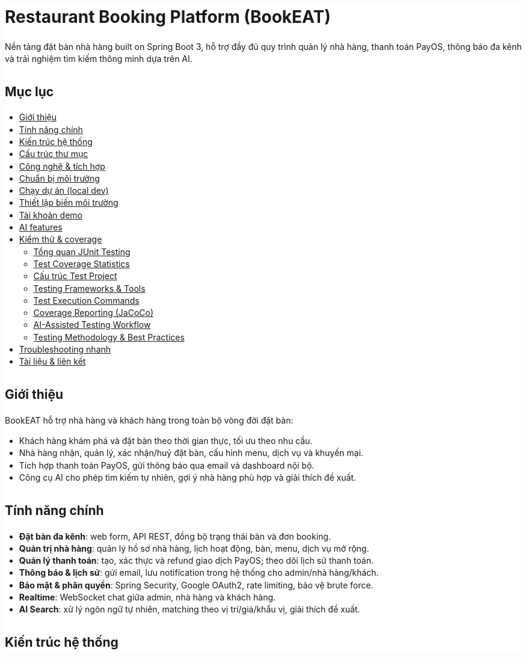 # Restaurant Booking Platform (BookEAT)

Nền tảng đặt bàn nhà hàng built on Spring Boot 3, hỗ trợ đầy đủ quy trình quản lý nhà hàng, thanh toán PayOS, thông báo đa kênh và trải nghiệm tìm kiếm thông minh dựa trên AI.

## Mục lục

- [Giới thiệu](#giới-thiệu)
- [Tính năng chính](#tính-năng-chính)
- [Kiến trúc hệ thống](#kiến-trúc-hệ-thống)
- [Cấu trúc thư mục](#cấu-trúc-thư-mục)
- [Công nghệ & tích hợp](#công-nghệ--tích-hợp)
- [Chuẩn bị môi trường](#chuẩn-bị-môi-trường)
- [Chạy dự án (local dev)](#chạy-dự-án-local-dev)
- [Thiết lập biến môi trường](#thiết-lập-biến-môi-trường)
- [Tài khoản demo](#tài-khoản-demo)
- [AI features](#ai-features)
- [Kiểm thử & coverage](#kiểm-thử--coverage)
  - [Tổng quan JUnit Testing](#tổng-quan-junit-testing)
  - [Test Coverage Statistics](#test-coverage-statistics)
  - [Cấu trúc Test Project](#cấu-trúc-test-project)
  - [Testing Frameworks & Tools](#testing-frameworks--tools)
  - [Test Execution Commands](#test-execution-commands)
  - [Coverage Reporting (JaCoCo)](#coverage-reporting-jacoco)
  - [AI-Assisted Testing Workflow](#ai-assisted-testing-workflow)
  - [Testing Methodology & Best Practices](#testing-methodology--best-practices)
- [Troubleshooting nhanh](#troubleshooting-nhanh)
- [Tài liệu & liên kết](#tài-liệu--liên-kết)

## Giới thiệu

BookEAT hỗ trợ nhà hàng và khách hàng trong toàn bộ vòng đời đặt bàn:

- Khách hàng khám phá và đặt bàn theo thời gian thực, tối ưu theo nhu cầu.
- Nhà hàng nhận, quản lý, xác nhận/huỷ đặt bàn, cấu hình menu, dịch vụ và khuyến mại.
- Tích hợp thanh toán PayOS, gửi thông báo qua email và dashboard nội bộ.
- Công cụ AI cho phép tìm kiếm tự nhiên, gợi ý nhà hàng phù hợp và giải thích đề xuất.

## Tính năng chính

- **Đặt bàn đa kênh**: web form, API REST, đồng bộ trạng thái bàn và đơn booking.
- **Quản trị nhà hàng**: quản lý hồ sơ nhà hàng, lịch hoạt động, bàn, menu, dịch vụ mở rộng.
- **Quản lý thanh toán**: tạo, xác thực và refund giao dịch PayOS; theo dõi lịch sử thanh toán.
- **Thông báo & lịch sử**: gửi email, lưu notification trong hệ thống cho admin/nhà hàng/khách.
- **Bảo mật & phân quyền**: Spring Security, Google OAuth2, rate limiting, bảo vệ brute force.
- **Realtime**: WebSocket chat giữa admin, nhà hàng và khách hàng.
- **AI Search**: xử lý ngôn ngữ tự nhiên, matching theo vị trí/giá/khẩu vị, giải thích đề xuất.

## Kiến trúc hệ thống
